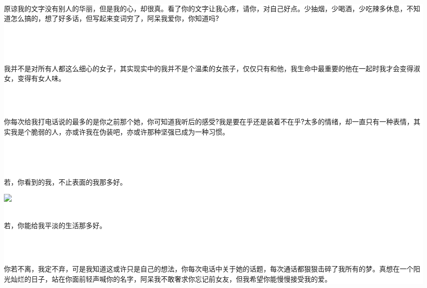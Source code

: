 <p>原谅我的文字没有别人的华丽，但是我的心，却很真。看了你的文字让我心疼，请你，对自己好点。少抽烟，少喝酒，少吃辣多休息，不知道怎么搞的，想了好多话，但写起来变词穷了，阿呆我爱你，你知道吗?</p>
<div><img src="qs4.jpg" width="" height=""   alt=""/></div>

　　<p>我并不是对所有人都这么细心的女子，其实现实中的我并不是个温柔的女孩子，仅仅只有和他，我生命中最重要的他在一起时我才会变得淑女，变得有女人味。</p>
<div><img src="qs2.jpg"  width="" height="" alt=""/></div>
　　<p>你每次给我打电话说的最多的是你之前那个她，你可知道我听后的感受?我是要在乎还是装着不在乎?太多的情绪，却一直只有一种表情，其实我是个脆弱的人，亦或许我在伪装吧，亦或许那种坚强已成为一种习惯。</p>
<div><img src="qs51.png"   width="" height=""alt=""/></div>

　　<p>若，你看到的我，不止表面的我那多好。</p>
<div><img src="qs7.jpg" width="" height=""/></div>
　　<p>若，你能给我平淡的生活那多好。</p>
<div><img src="qs6.jpg"  width="" height=""alt=""/></div>
　　<p>你若不离，我定不弃，可是我知道这或许只是自己的想法，你每次电话中关于她的话题，每次通话都狠狠击碎了我所有的梦。真想在一个阳光灿烂的日子，站在你面前轻声喊你的名字，阿呆我不敢奢求你忘记前女友，但我希望你能慢慢接受我的爱。</p>
</body>
</html>
